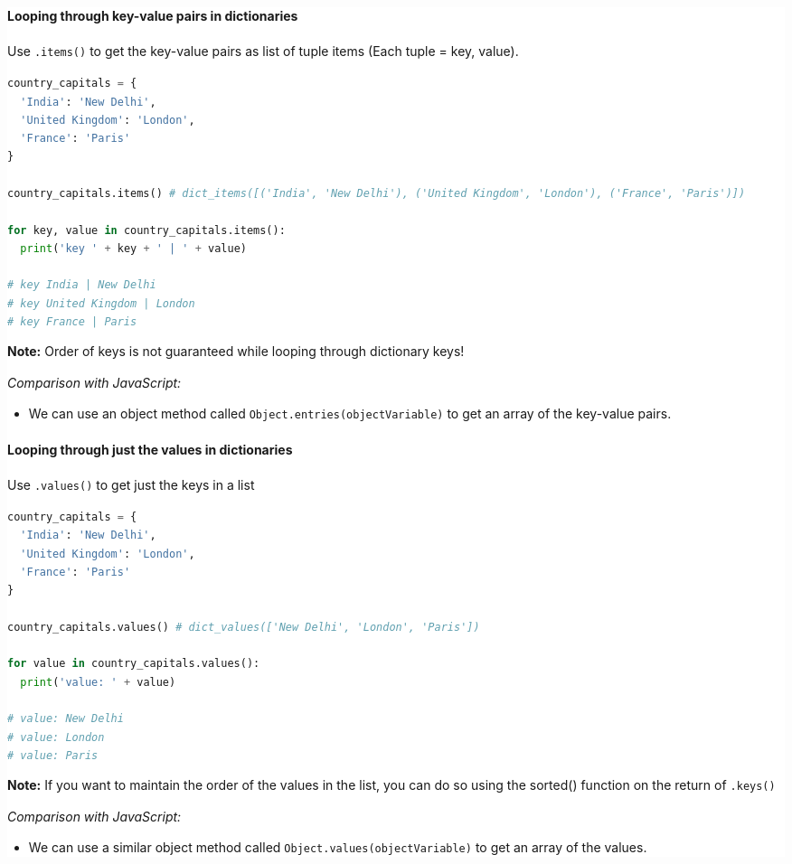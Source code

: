 
#### Looping through key-value pairs in dictionaries

Use `.items()` to get the key-value pairs as list of tuple items (Each tuple = key, value).

```python
country_capitals = {
  'India': 'New Delhi',
  'United Kingdom': 'London',
  'France': 'Paris'
}

country_capitals.items() # dict_items([('India', 'New Delhi'), ('United Kingdom', 'London'), ('France', 'Paris')])

for key, value in country_capitals.items():
  print('key ' + key + ' | ' + value)

# key India | New Delhi
# key United Kingdom | London
# key France | Paris
```
**Note:** Order of keys is not guaranteed while looping through dictionary keys!

_Comparison with JavaScript:_
- We can use an object method called `Object.entries(objectVariable)` to get an array of the key-value pairs.

#### Looping through just the values in dictionaries

Use `.values()` to get just the keys in a list

```python
country_capitals = {
  'India': 'New Delhi',
  'United Kingdom': 'London',
  'France': 'Paris'
}

country_capitals.values() # dict_values(['New Delhi', 'London', 'Paris'])

for value in country_capitals.values():
  print('value: ' + value)

# value: New Delhi
# value: London
# value: Paris
```

**Note:** If you want to maintain the order of the values in the list, you can do so using the sorted() function on the return of `.keys()`

_Comparison with JavaScript:_
- We can use a similar object method called `Object.values(objectVariable)` to get an array of the values.
